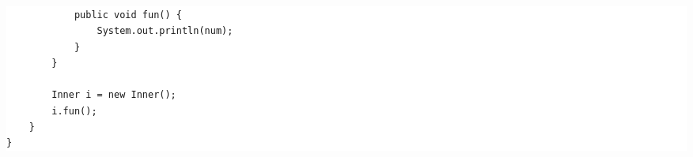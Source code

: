 ```
			public void fun() {
				System.out.println(num);
			}
		}

		Inner i = new Inner();
		i.fun();
	}
}
```
